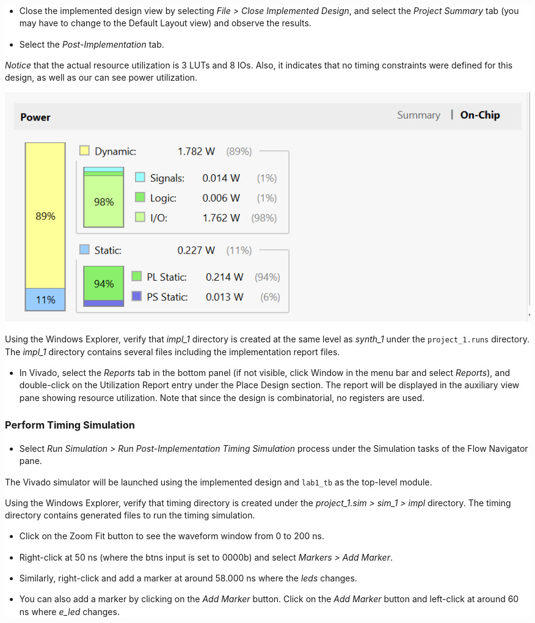 * Close the implemented design view by selecting *File > Close Implemented Design*, and select the *Project Summary* tab (you may have to change to the Default Layout view) and observe the results.

* Select the *Post-Implementation* tab.

*Notice* that the actual resource utilization is 3 LUTs and 8 IOs. Also, it indicates that no timing constraints were defined for this design, as well as our can see power utilization.

<div align=center><img src="lab_images/power_util.PNG" alt="drawing" width="1000"/></div>

Using the Windows Explorer, verify that *impl_1* directory is created at the same level as *synth_1* under the `project_1.runs` directory. The *impl_1* directory contains several files including the implementation report files.

* In Vivado, select the *Reports* tab in the bottom panel (if not visible, click Window in the menu bar and select *Reports*), and double-click on the Utilization Report entry under the Place Design section. The report will be displayed in the auxiliary view pane showing resource utilization. Note that since the design is combinatorial, no registers are used.

### Perform Timing Simulation

* Select *Run Simulation > Run Post-Implementation Timing Simulation* process under the Simulation tasks of the Flow Navigator pane.

The Vivado simulator will be launched using the implemented design and `lab1_tb` as the top-level module.

Using the Windows Explorer, verify that timing directory is created under the *project_1.sim > sim_1 > impl* directory. The timing directory contains generated files to run the timing simulation.

* Click on the Zoom Fit button to see the waveform window from 0 to 200 ns.

* Right-click at 50 ns (where the btns input is set to 0000b) and select *Markers > Add Marker*.

* Similarly, right-click and add a marker at around 58.000 ns where the *leds* changes.

* You can also add a marker by clicking on the *Add Marker* button. Click on the *Add Marker* button and left-click at around 60 ns where *e_led* changes.
